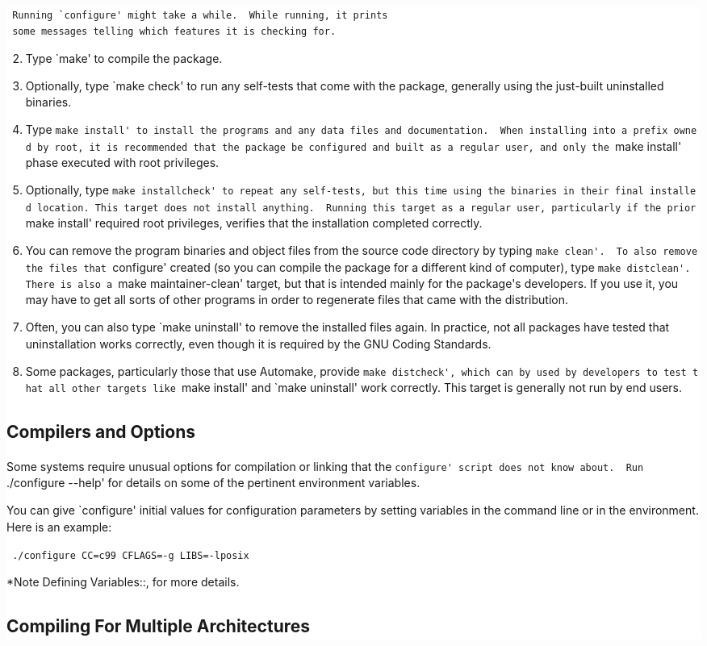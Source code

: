      Running `configure' might take a while.  While running, it prints
     some messages telling which features it is checking for.

  2. Type `make' to compile the package.

  3. Optionally, type `make check' to run any self-tests that come with
     the package, generally using the just-built uninstalled binaries.

  4. Type `make install' to install the programs and any data files and
     documentation.  When installing into a prefix owned by root, it is
     recommended that the package be configured and built as a regular
     user, and only the `make install' phase executed with root
     privileges.

  5. Optionally, type `make installcheck' to repeat any self-tests, but
     this time using the binaries in their final installed location.
     This target does not install anything.  Running this target as a
     regular user, particularly if the prior `make install' required
     root privileges, verifies that the installation completed
     correctly.

  6. You can remove the program binaries and object files from the
     source code directory by typing `make clean'.  To also remove the
     files that `configure' created (so you can compile the package for
     a different kind of computer), type `make distclean'.  There is
     also a `make maintainer-clean' target, but that is intended mainly
     for the package's developers.  If you use it, you may have to get
     all sorts of other programs in order to regenerate files that came
     with the distribution.

  7. Often, you can also type `make uninstall' to remove the installed
     files again.  In practice, not all packages have tested that
     uninstallation works correctly, even though it is required by the
     GNU Coding Standards.

  8. Some packages, particularly those that use Automake, provide `make
     distcheck', which can by used by developers to test that all other
     targets like `make install' and `make uninstall' work correctly.
     This target is generally not run by end users.

## Compilers and Options

   Some systems require unusual options for compilation or linking that
the `configure' script does not know about.  Run `./configure --help'
for details on some of the pertinent environment variables.

   You can give `configure' initial values for configuration parameters
by setting variables in the command line or in the environment.  Here
is an example:

     ./configure CC=c99 CFLAGS=-g LIBS=-lposix

   *Note Defining Variables::, for more details.

## Compiling For Multiple Architectures

